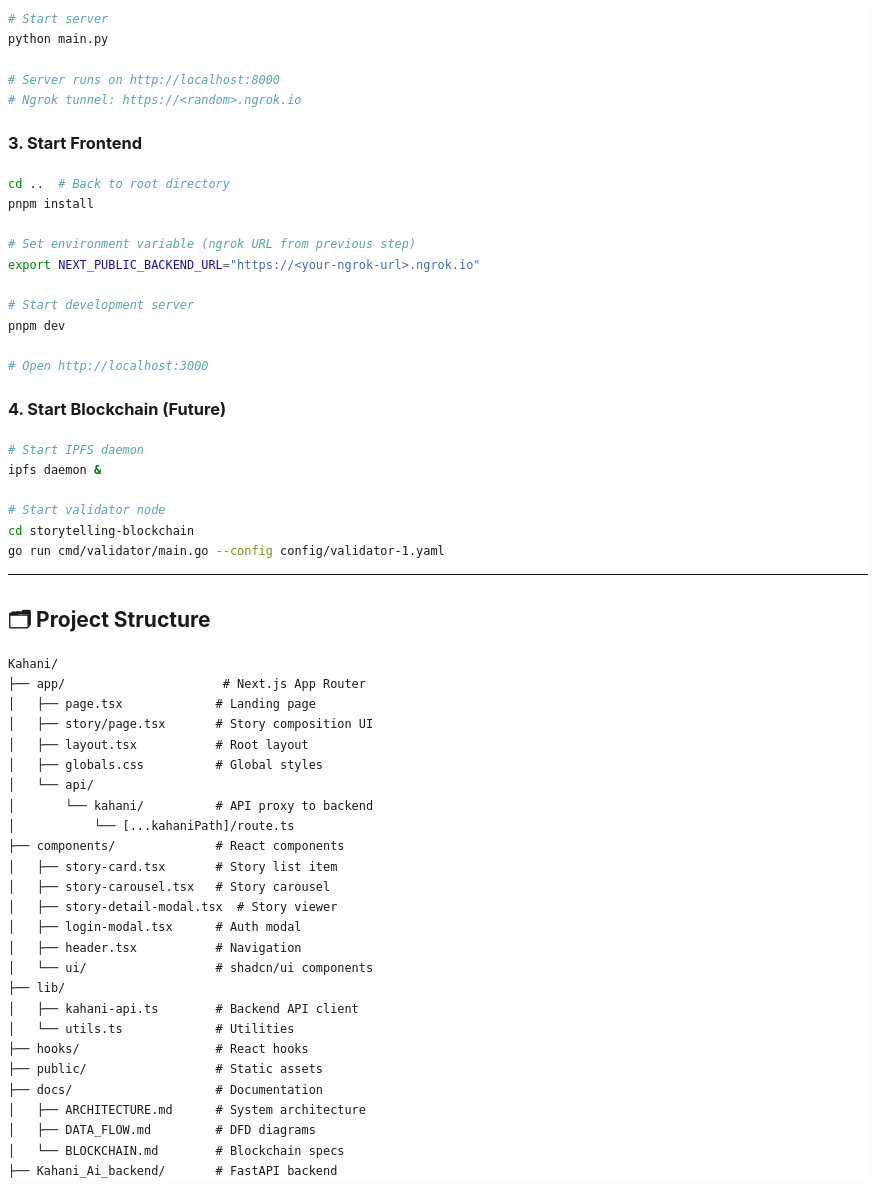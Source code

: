 ```bash
# Start server
python main.py

# Server runs on http://localhost:8000
# Ngrok tunnel: https://<random>.ngrok.io
```

### 3. Start Frontend

```bash
cd ..  # Back to root directory
pnpm install

# Set environment variable (ngrok URL from previous step)
export NEXT_PUBLIC_BACKEND_URL="https://<your-ngrok-url>.ngrok.io"

# Start development server
pnpm dev

# Open http://localhost:3000
```

### 4. Start Blockchain (Future)

```bash
# Start IPFS daemon
ipfs daemon &

# Start validator node
cd storytelling-blockchain
go run cmd/validator/main.go --config config/validator-1.yaml
```

---

## 🗂️ Project Structure

```
Kahani/
├── app/                      # Next.js App Router
│   ├── page.tsx             # Landing page
│   ├── story/page.tsx       # Story composition UI
│   ├── layout.tsx           # Root layout
│   ├── globals.css          # Global styles
│   └── api/
│       └── kahani/          # API proxy to backend
│           └── [...kahaniPath]/route.ts
├── components/              # React components
│   ├── story-card.tsx       # Story list item
│   ├── story-carousel.tsx   # Story carousel
│   ├── story-detail-modal.tsx  # Story viewer
│   ├── login-modal.tsx      # Auth modal
│   ├── header.tsx           # Navigation
│   └── ui/                  # shadcn/ui components
├── lib/
│   ├── kahani-api.ts        # Backend API client
│   └── utils.ts             # Utilities
├── hooks/                   # React hooks
├── public/                  # Static assets
├── docs/                    # Documentation
│   ├── ARCHITECTURE.md      # System architecture
│   ├── DATA_FLOW.md         # DFD diagrams
│   └── BLOCKCHAIN.md        # Blockchain specs
├── Kahani_Ai_backend/       # FastAPI backend
```